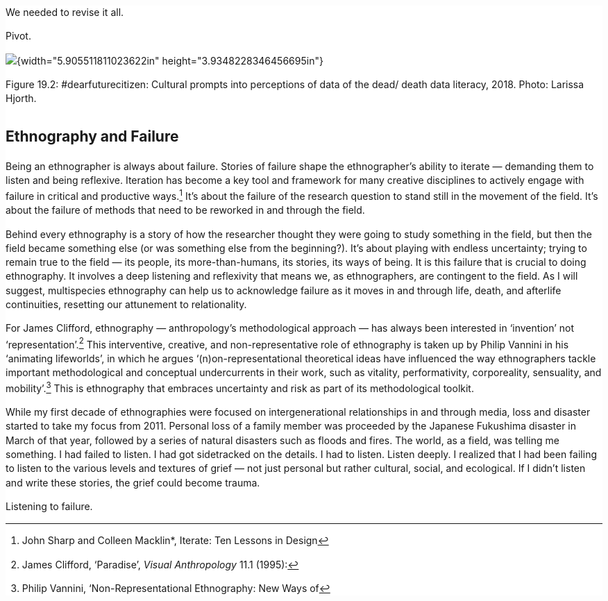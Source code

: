 We needed to revise it all.

Pivot.

![](media/image2.jpg){width="5.905511811023622in"
height="3.9348228346456695in"}

Figure 19.2: \#dearfuturecitizen: Cultural prompts into perceptions of
data of the dead/ death data literacy, 2018. Photo: Larissa Hjorth.

## Ethnography and Failure

Being an ethnographer is always about failure. Stories of failure shape
the ethnographer’s ability to iterate — demanding them to listen and
being reflexive. Iteration has become a key tool and framework for many
creative disciplines to actively engage with failure in critical and
productive ways.[^27Larissa_5] It’s about the failure of the research question to
stand still in the movement of the field. It’s about the failure of
methods that need to be reworked in and through the field.

Behind every ethnography is a story of how the researcher thought they
were going to study something in the field, but then the field became
something else (or was something else from the beginning?). It’s about
playing with endless uncertainty; trying to remain true to the field —
its people, its more-than-humans, its stories, its ways of being. It is
this failure that is crucial to doing ethnography. It involves a deep
listening and reflexivity that means we, as ethnographers, are
contingent to the field. As I will suggest, multispecies ethnography can
help us to acknowledge failure as it moves in and through life, death,
and afterlife continuities, resetting our attunement to relationality.

For James Clifford, ethnography — anthropology’s methodological approach
— has always been interested in ‘invention’ not ‘representation’.[^27Larissa_6]
This interventive, creative, and non-representative role of ethnography
is taken up by Philip Vannini in his ‘animating lifeworlds’, in which he
argues ‘(n)on-representational theoretical ideas have influenced the way
ethnographers tackle important methodological and conceptual
undercurrents in their work, such as vitality, performativity,
corporeality, sensuality, and mobility’.[^27Larissa_7] This is ethnography that
embraces uncertainty and risk as part of its methodological toolkit.

While my first decade of ethnographies were focused on intergenerational
relationships in and through media, loss and disaster started to take my
focus from 2011. Personal loss of a family member was proceeded by the
Japanese Fukushima disaster in March of that year, followed by a series
of natural disasters such as floods and fires. The world, as a field,
was telling me something. I had failed to listen. I had got sidetracked
on the details. I had to listen. Listen deeply. I realized that I had
been failing to listen to the various levels and textures of grief — not
just personal but rather cultural, social, and ecological. If I didn’t
listen and write these stories, the grief could become trauma.

Listening to failure.


[^27Larissa_1]: Anne Galloway, ‘More-Than-Human Lab: Critical and Ethnographic
[^27Larissa_2]: Larissa Hjorth and Ingrid Richardson, *Ambient Play*, Cambridge:
[^27Larissa_3]: Stephanie Dalzell, ‘Do You Prefer Pets to People? So Do About a
[^27Larissa_4]: Dalzell, ‘Do You Prefer Pets to People?’.
[^27Larissa_5]: John Sharp and Colleen Macklin*, Iterate: Ten Lessons in Design
[^27Larissa_6]: James Clifford, ‘Paradise’, *Visual Anthropology* 11.1 (1995):
[^27Larissa_7]: Philip Vannini, ‘Non-Representational Ethnography: New Ways of
[^27Larissa_8]: Donna Haraway, *The Companion Species Manifesto: Dogs, People and
[^27Larissa_9]: Anna Tsing, ‘Unruly Edges: Mushrooms as Companion Species’.
[^27Larissa_10]: Anne Galloway, ‘More-Than-Human Lab: Critical and Ethnographic
[^27Larissa_11]: Thom Van Dooren, ‘Care: Living Lexicon for the Environmental
[^27Larissa_12]: Eduardo Kohn, *How Forests Think: Toward An Anthropology Beyond
[^27Larissa_13]: Rebekah Fox and Nancy Gee, ‘Changing Conceptions of Care: The
[^27Larissa_14]: Andrea Petitt and Keri Brandt-off ‘Zoocialization: Learning
[^27Larissa_15]: Donna Haraway, *Staying With the Trouble*.
[^27Larissa_16]: Anja Kanngieser and Zoe Todd, ‘From Environmental Case Study to
[^27Larissa_17]: Vanessa Watts, ‘Indigenous Place-Thought and Agency amongst
[^27Larissa_18]: See Nicholas J. Reo, ‘Inawendiwin and Relational Accountability
[^27Larissa_19]: Gavin Van Horn, Robin Wall Kimmerer, John Hausdoerffer (eds).
[^27Larissa_20]: Tsing, **‘**Unruly Edges: Mushrooms as Companion Species**’**,
[^27Larissa_21]: Tsing, **‘**Unruly Edges: Mushrooms as Companion Species**’**,
[^27Larissa_22]: Galloway, ‘More-Than-Human Lab’.
[^27Larissa_23]: Anne Galloway, ‘Emergent Media Technologies, Speculation,
[^27Larissa_24]: Galloway, ‘Emergent Media Technologies’, 54.
[^27Larissa_25]: Owen Chapman and Kim Sawchuk, ‘Creation-as-Research: Critical
[^27Larissa_26]: Van Horn, *Kinship*.
[^27Larissa_27]: Petitt and Brandt-off, ‘Zoocialization’.
[^27Larissa_28]: Kenneth Doka, *Disenfranchised Grief: Recognising Hidden Sorrow,*
[^27Larissa_29]: Richard Eckersley, ‘Nihilism, Fundamentalism, or Activism: Three
[^27Larissa_30]: Lauren Breen, Lauren J Breen, Daisuke Kawashima, Karima Joy,
[^27Larissa_31]: Judith Butler, ‘Violence, Mourning, Politics’, *Studies in Gender
[^27Larissa_32]: Doka, *Disenfranchised Grief.*
[^27Larissa_33]: David Kessler (2020) cited in Scott Berinato ‘That Discomfort
[^27Larissa_34]: Michael Richardson and Kerstin Schankweiler, ‘Affective
[^27Larissa_35]: Anna Reading, ‘Mobile Witnessing: Ethics and the Camera Phone in
[^27Larissa_36]: Ashlee Cunsolo and Neville Ellis, ‘Ecological Grief as a Mental
[^27Larissa_37]: Kessler cited in Berinato, ‘That Discomfort you’re feeling is
[^27Larissa_38]: Breanna Spain, Lisel O’Dwyer, and Stephen Moston, ‘Pet Loss:
[^27Larissa_39]: Robert Neimeyer and John Jordan, ‘Disenfranchisement As Empathic
[^27Larissa_40]: Doka, *Disenfranchised Grief.*
[^27Larissa_41]: Breen et al. ‘Grief Literacy’.
[^27Larissa_42]: Dennis Klass, Phyllis Silverman, and Steven Nickman, *Continuing
[^27Larissa_43]: Jonica Newby, *Beyond Climate Grief,* Sydney: NewSouth
[^27Larissa_44]: Amanda Lohrey, *The Labyrinth*, Melbourne: Text Publishing, 2020.
[^27Larissa_45]: Glenn Albrecht, Gina-Maree Sartore, Linda Connor, Nick
[^27Larissa_46]: Judith Butler, ‘Violence, Mourning, Politics’, *Studies in Gender
[^27Larissa_47]: Breen et al. ‘Grief Literacy’.
[^27Larissa_48]: Cunsolo and Ellis, ‘Ecological Grief as a Mental Health Response
[^27Larissa_49]: Kessler cited in Scott Berinato, ‘That Discomfort You’re Feeling
[^27Larissa_50]: See my website for further details about workshops:
[^27Larissa_51]: Here I am utilising Bill Gaver’s notion of cultural probes as a